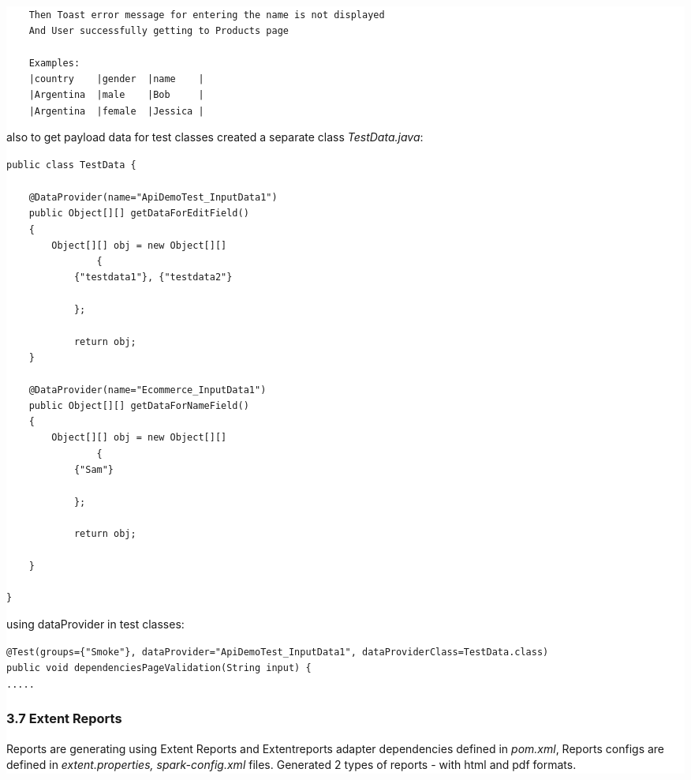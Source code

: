 ```
    Then Toast error message for entering the name is not displayed
    And User successfully getting to Products page
    
    Examples:
    |country    |gender  |name    |
    |Argentina  |male    |Bob     |
    |Argentina  |female  |Jessica |
```
also to get payload data for test classes created a separate class _TestData.java_:
```
public class TestData {
	
	@DataProvider(name="ApiDemoTest_InputData1")
	public Object[][] getDataForEditField()
	{
		Object[][] obj = new Object[][]
				{
			{"testdata1"}, {"testdata2"}
			
			};
			
			return obj;
	}
	
	@DataProvider(name="Ecommerce_InputData1")
	public Object[][] getDataForNameField()
	{
		Object[][] obj = new Object[][]
				{
			{"Sam"}
			
			};
			
			return obj;
		
	}

}
```
using dataProvider in test classes:
```
@Test(groups={"Smoke"}, dataProvider="ApiDemoTest_InputData1", dataProviderClass=TestData.class)
public void dependenciesPageValidation(String input) {
.....
```
<a id="reports"></a>
### __3.7 Extent Reports__
Reports are generating using Extent Reports and Extentreports adapter dependencies defined in _pom.xml_, Reports configs are defined in _extent.properties, spark-config.xml_ files. Generated 2 types of reports - with html and pdf formats.
